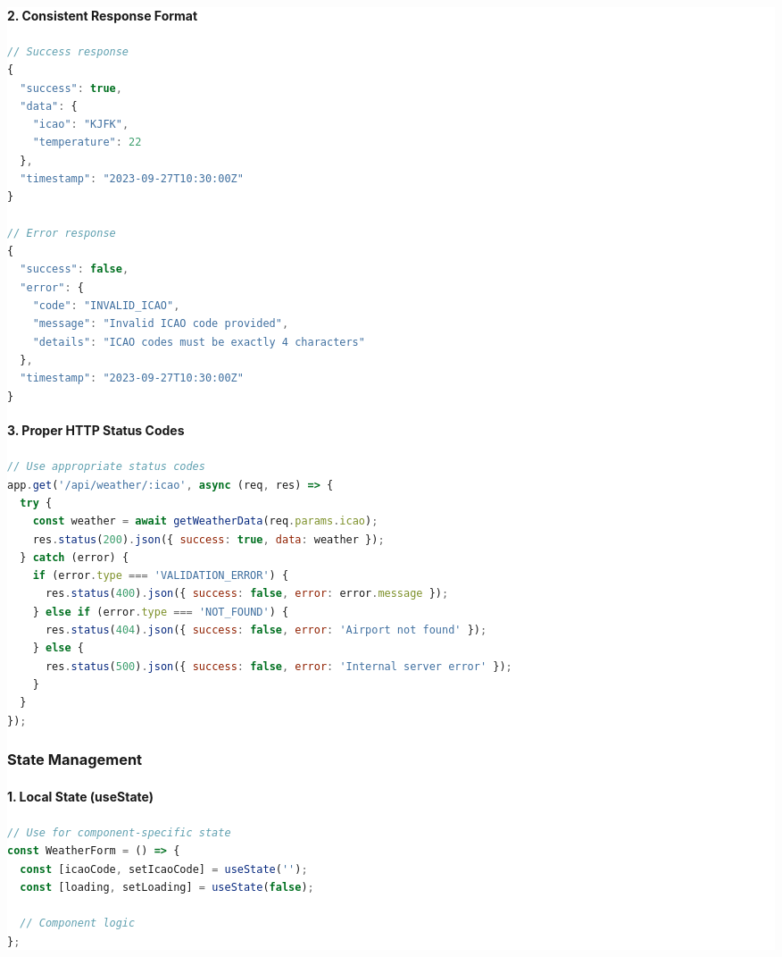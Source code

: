 #### 2. Consistent Response Format
```javascript
// Success response
{
  "success": true,
  "data": {
    "icao": "KJFK",
    "temperature": 22
  },
  "timestamp": "2023-09-27T10:30:00Z"
}

// Error response
{
  "success": false,
  "error": {
    "code": "INVALID_ICAO",
    "message": "Invalid ICAO code provided",
    "details": "ICAO codes must be exactly 4 characters"
  },
  "timestamp": "2023-09-27T10:30:00Z"
}
```

#### 3. Proper HTTP Status Codes
```javascript
// Use appropriate status codes
app.get('/api/weather/:icao', async (req, res) => {
  try {
    const weather = await getWeatherData(req.params.icao);
    res.status(200).json({ success: true, data: weather });
  } catch (error) {
    if (error.type === 'VALIDATION_ERROR') {
      res.status(400).json({ success: false, error: error.message });
    } else if (error.type === 'NOT_FOUND') {
      res.status(404).json({ success: false, error: 'Airport not found' });
    } else {
      res.status(500).json({ success: false, error: 'Internal server error' });
    }
  }
});
```

### State Management

#### 1. Local State (useState)
```javascript
// Use for component-specific state
const WeatherForm = () => {
  const [icaoCode, setIcaoCode] = useState('');
  const [loading, setLoading] = useState(false);
  
  // Component logic
};
```
